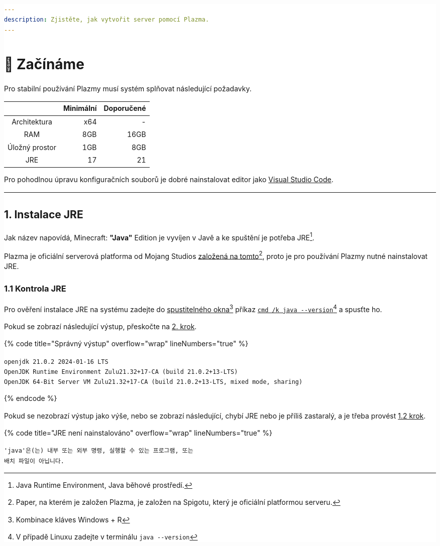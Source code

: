```yaml
---
description: Zjistěte, jak vytvořit server pomocí Plazma.
---
```


# 👟 Začínáme

Pro stabilní používání Plazmy musí systém splňovat následující požadavky.

|                | Minimální | Doporučené |
| :------------: | --------: | ---------: |
|  Architektura  |       x64 |          - |
|       RAM      |       8GB |       16GB |
| Úložný prostor |       1GB |        8GB |
|       JRE      |        17 |         21 |

Pro pohodlnou úpravu konfiguračních souborů je dobré nainstalovat editor jako [Visual Studio Code](https://code.visualstudio.com/download).

***

## 1. Instalace JRE

Jak název napovídá, Minecraft: **"Java"** Edition je vyvíjen v Javě a ke spuštění je potřeba JRE[^1].

Plazma je oficiální serverová platforma od Mojang Studios [založená na tomto](#user-content-fn-2)[^2], proto je pro používání Plazmy nutné nainstalovat JRE.

### 1.1 Kontrola JRE

Pro ověření instalace JRE na systému zadejte do [spustitelného okna](#user-content-fn-3)[^3] příkaz [`cmd /k java --version`](#user-content-fn-4)[^4] a spusťte ho.

Pokud se zobrazí následující výstup, přeskočte na [2. krok](setup.md#id-2).

{% code title="Správný výstup" overflow="wrap" lineNumbers="true" %}

```log
openjdk 21.0.2 2024-01-16 LTS
OpenJDK Runtime Environment Zulu21.32+17-CA (build 21.0.2+13-LTS)
OpenJDK 64-Bit Server VM Zulu21.32+17-CA (build 21.0.2+13-LTS, mixed mode, sharing)
```

{% endcode %}

Pokud se nezobrazí výstup jako výše, nebo se zobrazí následující, chybí JRE nebo je příliš zastaralý, a je třeba provést [1.2 krok](setup.md#id-1.2).

{% code title="JRE není nainstalováno" overflow="wrap" lineNumbers="true" %}

```log
'java'은(는) 내부 또는 외부 명령, 실행할 수 있는 프로그램, 또는
배치 파일이 아닙니다.
```


[^1]: Java Runtime Environment, Java běhové prostředí.
[^2]: Paper, na kterém je založen Plazma, je založen na Spigotu, který je oficiální platformou serveru.
[^3]: Kombinace kláves Windows + R
[^4]: V případě Linuxu zadejte v terminálu `java --version`
[^5]: JRE je jedním z open source projektů a existuje několik verzí podobně jako u platformy Minecraft serveru.
[^6]: Je obecně znám jako **spouštěč**.
[^7]: Pokud povolíte „Automatické restartování“, server se automaticky restartuje. Můžete ukončit pomocí `Control + C`.
[^8]: Není doporučeno překročit polovinu dostupného systémového paměti.
[^9]: Smlouva o koncovém uživatelském licenčním dohodě. Pro více informací se podívejte na [stránky Minecraftu](https://www.minecraft.net/ko-kr/usage-guidelines).
[^10]: Společnost Microsoft Corporation.
[^11]: V souladu s čl. 32 odst. 1 písm. i) zákona o podpoře herního průmyslu v Koreji může být **Korejská pobočka společnosti Microsoft** podána žaloba.
[^12]: Univerzální zásuvka a hraj. Purpur obsažený v Plazma komunikuje s routerem automaticky skrze tuto technologii a otevírá porty pouze tehdy, když je server spuštěn, takže není potřeba provádět přímé přesměrování portů.
[^13]: Pokud nemáte účet, zaregistrujte se do Ngrok pomocí účtu Google nebo GitHub.